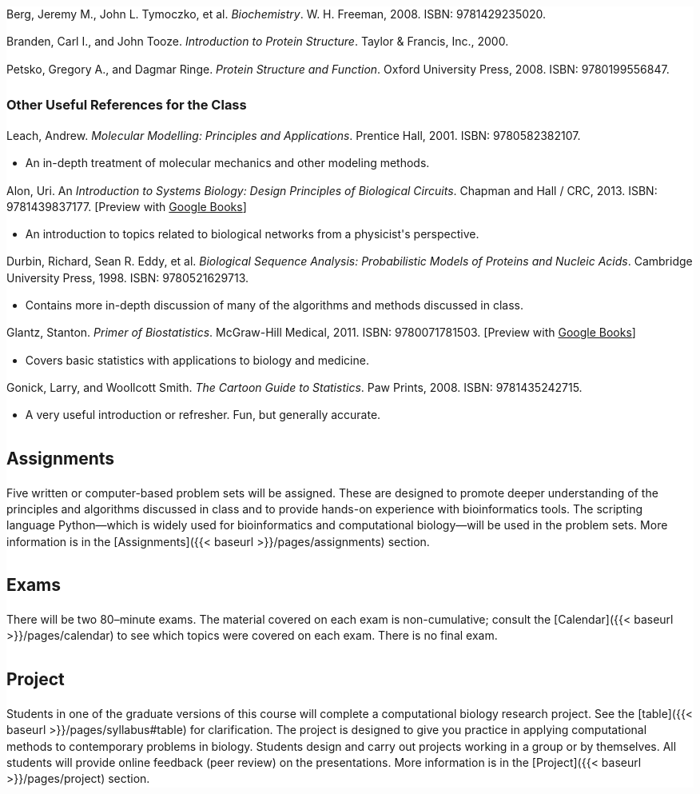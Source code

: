 Berg, Jeremy M., John L. Tymoczko, et al. _Biochemistry_. W. H. Freeman, 2008. ISBN: 9781429235020.

Branden, Carl I., and John Tooze. _Introduction to Protein Structure_. Taylor & Francis, Inc., 2000.

Petsko, Gregory A., and Dagmar Ringe. _Protein Structure and Function_. Oxford University Press, 2008. ISBN: 9780199556847.

### Other Useful References for the Class

Leach, Andrew. _Molecular Modelling: Principles and Applications_. Prentice Hall, 2001. ISBN: 9780582382107.

*   An in-depth treatment of molecular mechanics and other modeling methods.

Alon, Uri. An _Introduction to Systems Biology: Design Principles of Biological Circuits_. Chapman and Hall / CRC, 2013. ISBN: 9781439837177. \[Preview with [Google Books](http://books.google.com/books?id=tcxCkIxzCO4C&printsec=frontcover)\]

*   An introduction to topics related to biological networks from a physicist's perspective.

Durbin, Richard, Sean R. Eddy, et al. _Biological Sequence Analysis: Probabilistic Models of Proteins and Nucleic Acids_. Cambridge University Press, 1998. ISBN: 9780521629713.

*   Contains more in-depth discussion of many of the algorithms and methods discussed in class.

Glantz, Stanton. _Primer of Biostatistics_. McGraw-Hill Medical, 2011. ISBN: 9780071781503. \[Preview with [Google Books](http://books.google.com/books?id=5YWg4lmc3v8C&printsec=frontcover)\]

*   Covers basic statistics with applications to biology and medicine.

Gonick, Larry, and Woollcott Smith. _The Cartoon Guide to Statistics_. Paw Prints, 2008. ISBN: 9781435242715.

*   A very useful introduction or refresher. Fun, but generally accurate.

Assignments
-----------

Five written or computer-based problem sets will be assigned. These are designed to promote deeper understanding of the principles and algorithms discussed in class and to provide hands-on experience with bioinformatics tools. The scripting language Python—which is widely used for bioinformatics and computational biology—will be used in the problem sets. More information is in the [Assignments]({{< baseurl >}}/pages/assignments) section.

Exams
-----

There will be two 80–minute exams. The material covered on each exam is non-cumulative; consult the [Calendar]({{< baseurl >}}/pages/calendar) to see which topics were covered on each exam. There is no final exam.

Project
-------

Students in one of the graduate versions of this course will complete a computational biology research project. See the [table]({{< baseurl >}}/pages/syllabus#table) for clarification. The project is designed to give you practice in applying computational methods to contemporary problems in biology. Students design and carry out projects working in a group or by themselves. All students will provide online feedback (peer review) on the presentations. More information is in the [Project]({{< baseurl >}}/pages/project) section.
